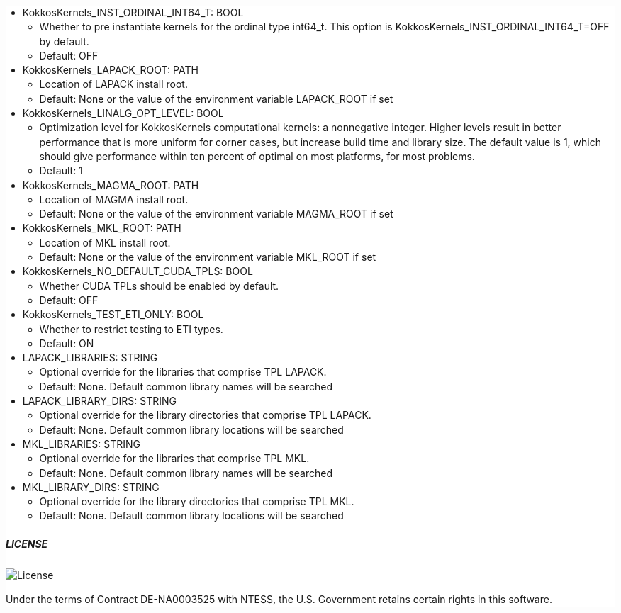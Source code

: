 * KokkosKernels_INST_ORDINAL_INT64_T: BOOL
  * Whether to pre instantiate kernels for the ordinal type int64_t.  This option is KokkosKernels_INST_ORDINAL_INT64_T=OFF by default.
  * Default: OFF
* KokkosKernels_LAPACK_ROOT: PATH
  * Location of LAPACK install root.
  * Default: None or the value of the environment variable LAPACK_ROOT if set
* KokkosKernels_LINALG_OPT_LEVEL: BOOL
  * Optimization level for KokkosKernels computational kernels: a nonnegative integer.  Higher levels result in better performance that is more uniform for corner cases, but increase build time and library size.  The default value is 1, which should give performance within ten percent of optimal on most platforms, for most problems.
  * Default: 1
* KokkosKernels_MAGMA_ROOT: PATH
  * Location of MAGMA install root.
  * Default: None or the value of the environment variable MAGMA_ROOT if set
* KokkosKernels_MKL_ROOT: PATH
  * Location of MKL install root.
  * Default: None or the value of the environment variable MKL_ROOT if set
* KokkosKernels_NO_DEFAULT_CUDA_TPLS: BOOL
  * Whether CUDA TPLs should be enabled by default.
  * Default: OFF
* KokkosKernels_TEST_ETI_ONLY: BOOL
  * Whether to restrict testing to ETI types.
  * Default: ON
* LAPACK_LIBRARIES: STRING
  * Optional override for the libraries that comprise TPL LAPACK.
  * Default: None. Default common library names will be searched
* LAPACK_LIBRARY_DIRS: STRING
  * Optional override for the library directories that comprise TPL LAPACK.
  * Default: None. Default common library locations will be searched
* MKL_LIBRARIES: STRING
  * Optional override for the libraries that comprise TPL MKL.
  * Default: None. Default common library names will be searched
* MKL_LIBRARY_DIRS: STRING
  * Optional override for the library directories that comprise TPL MKL.
  * Default: None. Default common library locations will be searched

##### [LICENSE](https://github.com/kokkos/kokkos/blob/devel/LICENSE)

[![License](https://img.shields.io/badge/License-BSD%203--Clause-blue.svg)](https://opensource.org/licenses/BSD-3-Clause)

Under the terms of Contract DE-NA0003525 with NTESS,
the U.S. Government retains certain rights in this software.
